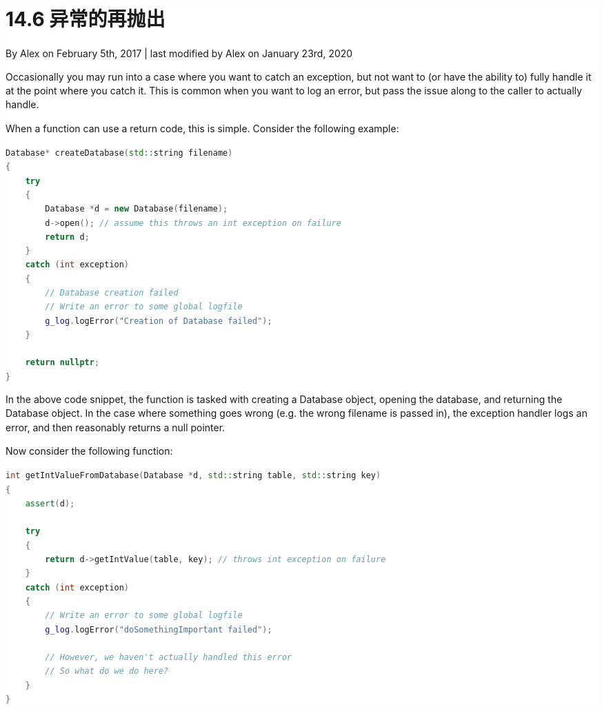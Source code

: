 # 14.6 异常的再抛出



By Alex on February 5th, 2017 | last modified by Alex on January 23rd, 2020

Occasionally you may run into a case where you want to catch an exception, but not want to (or have the ability to) fully handle it at the point where you catch it. This is common when you want to log an error, but pass the issue along to the caller to actually handle.

When a function can use a return code, this is simple. Consider the following example:

```cpp
Database* createDatabase(std::string filename)
{
    try
    {
        Database *d = new Database(filename);
        d->open(); // assume this throws an int exception on failure
        return d;
    }
    catch (int exception)
    {
        // Database creation failed
        // Write an error to some global logfile
        g_log.logError("Creation of Database failed");
    }

    return nullptr;
}
```

In the above code snippet, the function is tasked with creating a Database object, opening the database, and returning the Database object. In the case where something goes wrong (e.g. the wrong filename is passed in), the exception handler logs an error, and then reasonably returns a null pointer.

Now consider the following function:

```cpp
int getIntValueFromDatabase(Database *d, std::string table, std::string key)
{
    assert(d);

    try
    {
        return d->getIntValue(table, key); // throws int exception on failure
    }
    catch (int exception)
    {
        // Write an error to some global logfile
        g_log.logError("doSomethingImportant failed");

        // However, we haven't actually handled this error
        // So what do we do here?
    }
}
```
